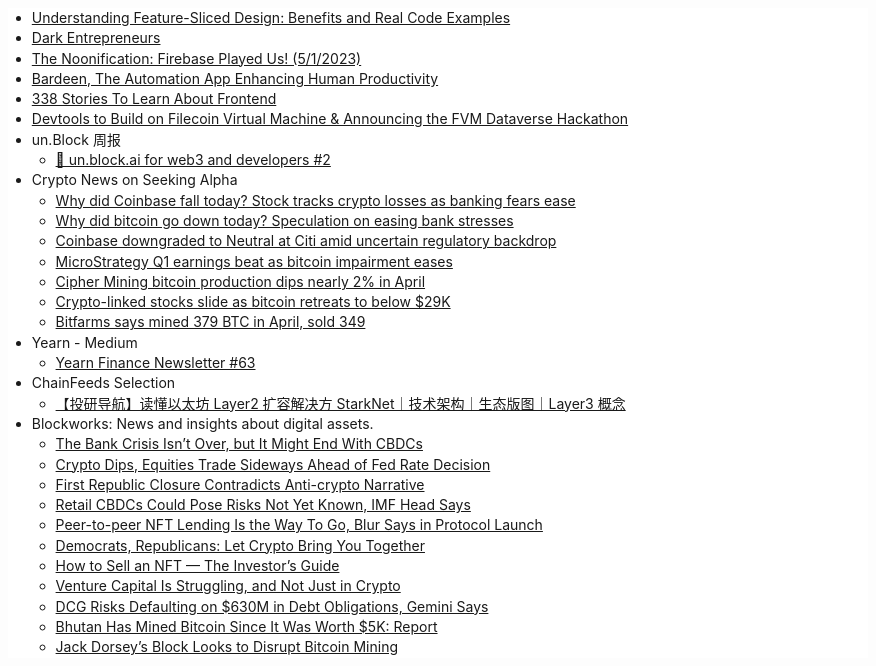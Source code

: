   - [Understanding Feature-Sliced Design: Benefits and Real Code Examples](https://hackernoon.com/understanding-feature-sliced-design-benefits-and-real-code-examples?source=rss)
  - [Dark Entrepreneurs](https://hackernoon.com/dark-entrepreneurs?source=rss)
  - [The Noonification: Firebase Played Us! (5/1/2023)](https://hackernoon.com/5-1-2023-noonification?source=rss)
  - [Bardeen, The Automation App Enhancing Human Productivity](https://hackernoon.com/bardeen-the-automation-app-enhancing-human-productivity?source=rss)
  - [338 Stories To Learn About Frontend](https://hackernoon.com/338-stories-to-learn-about-frontend?source=rss)
  - [Devtools to Build on Filecoin Virtual Machine & Announcing the FVM Dataverse Hackathon](https://hackernoon.com/devtools-to-build-on-filecoin-virtual-machine-and-announcing-the-fvm-dataverse-hackathon?source=rss)
- un.Block 周报
  - [🤖 un.block.ai for web3 and developers #2](https://unblock256.substack.com/p/unblockai-for-web3-and-developers)
- Crypto News on Seeking Alpha
  - [Why did Coinbase fall today? Stock tracks crypto losses as banking fears ease](https://seekingalpha.com/news/3963079-why-did-coinbase-fall-today-stock-tracks-crypto-losses-as-banking-fears-ease?utm_source=feed_news_crypto&utm_medium=referral)
  - [Why did bitcoin go down today? Speculation on easing bank stresses](https://seekingalpha.com/news/3963060-why-did-bitcoin-go-down-today-speculation-on-easing-bank-stresses?utm_source=feed_news_crypto&utm_medium=referral)
  - [Coinbase downgraded to Neutral at Citi amid uncertain regulatory backdrop](https://seekingalpha.com/news/3963045-coinbase-downgraded-to-neutral-at-citi-amid-uncertain-regulatory-backdrop?utm_source=feed_news_crypto&utm_medium=referral)
  - [MicroStrategy Q1 earnings beat as bitcoin impairment eases](https://seekingalpha.com/news/3962983-microstrategy-q1-earnings-beat-as-bitcoin-impairment-eases?utm_source=feed_news_crypto&utm_medium=referral)
  - [Cipher Mining bitcoin production dips nearly 2% in April](https://seekingalpha.com/news/3962969-cipher-mining-bitcoin-production-dips-nearly-2-in-april?utm_source=feed_news_crypto&utm_medium=referral)
  - [Crypto-linked stocks slide as bitcoin retreats to below $29K](https://seekingalpha.com/news/3962655-crypto-linked-stocks-slide-as-bitcoin-retreats-to-below-29k?utm_source=feed_news_crypto&utm_medium=referral)
  - [Bitfarms says mined 379 BTC in April, sold 349](https://seekingalpha.com/news/3962619-bitfarms-says-mined-379-btc-in-april-sold-349?utm_source=feed_news_crypto&utm_medium=referral)
- Yearn - Medium
  - [Yearn Finance Newsletter #63](https://medium.com/iearn/yearn-finance-newsletter-63-59a2f1547ac5?source=rss----3ee5f70df954---4)
- ChainFeeds Selection
  - [【投研导航】读懂以太坊 Layer2 扩容解决方 StarkNet｜技术架构｜生态版图｜Layer3 概念](https://chainfeeds.substack.com/p/layer2-starknetlayer3)
- Blockworks: News and insights about digital assets.
  - [The Bank Crisis Isn’t Over, but It Might End With CBDCs](https://blockworks.co/news/cbdc-banking-crisis-isnt-over)
  - [Crypto Dips, Equities Trade Sideways Ahead of Fed Rate Decision](https://blockworks.co/news/crypto-dips-equities-trade-sideways)
  - [First Republic Closure Contradicts Anti-crypto Narrative](https://blockworks.co/news/first-republic-closure-crypto)
  - [Retail CBDCs Could Pose Risks Not Yet Known, IMF Head Says](https://blockworks.co/news/cbdcs-could-pose-risks)
  - [Peer-to-peer NFT Lending Is the Way To Go, Blur Says in Protocol Launch](https://blockworks.co/news/blur-nft-lending)
  - [Democrats, Republicans: Let Crypto Bring You Together](https://blockworks.co/news/crypto-republican-democrat)
  - [How to Sell an NFT — The Investor’s Guide](https://blockworks.co/news/how-to-sell-nft)
  - [Venture Capital Is Struggling, and Not Just in Crypto](https://blockworks.co/news/crypto-venture-capital-struggling)
  - [DCG Risks Defaulting on $630M in Debt Obligations, Gemini Says](https://blockworks.co/news/dcg-risks-defaulting-gemini-says)
  - [Bhutan Has Mined Bitcoin Since It Was Worth $5K: Report](https://blockworks.co/news/bhutan-mining-crypto)
  - [Jack Dorsey’s Block Looks to Disrupt Bitcoin Mining](https://blockworks.co/news/jack-dorsey-block-bitcoin-mining)